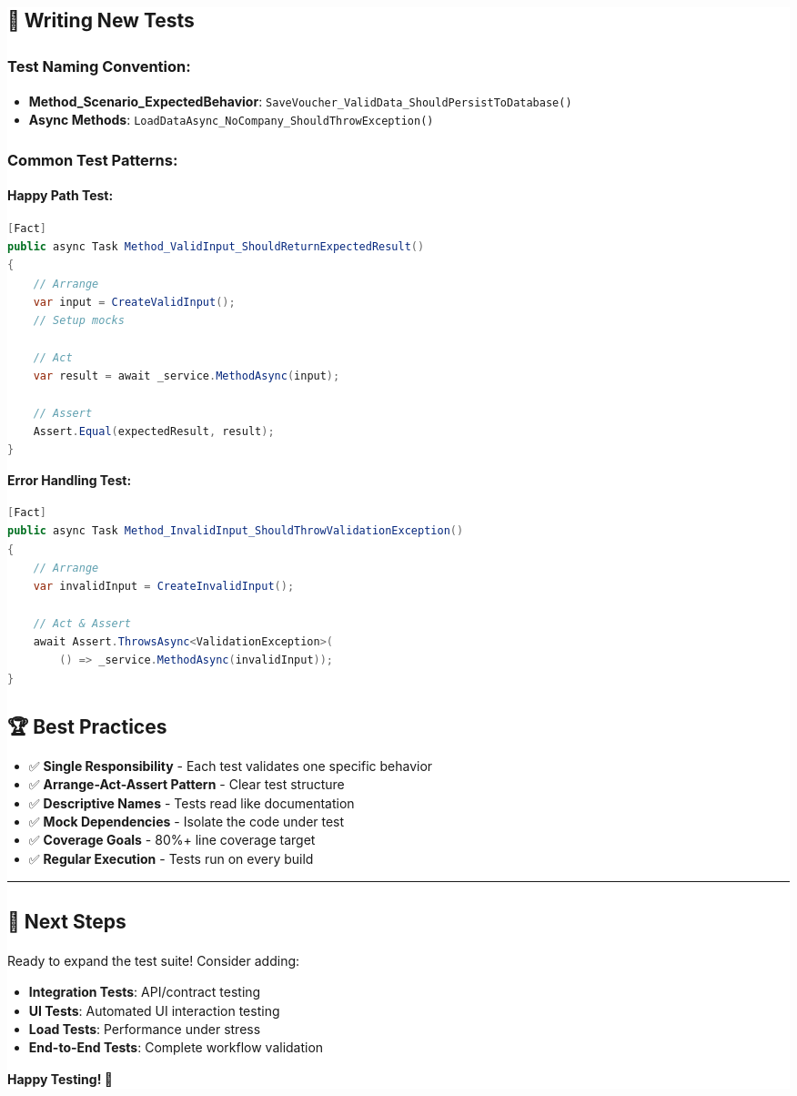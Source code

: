 ## 🐛 **Writing New Tests**

### **Test Naming Convention:**
- **Method_Scenario_ExpectedBehavior**: `SaveVoucher_ValidData_ShouldPersistToDatabase()`
- **Async Methods**: `LoadDataAsync_NoCompany_ShouldThrowException()`

### **Common Test Patterns:**

**Happy Path Test:**
```csharp
[Fact]
public async Task Method_ValidInput_ShouldReturnExpectedResult()
{
    // Arrange
    var input = CreateValidInput();
    // Setup mocks

    // Act
    var result = await _service.MethodAsync(input);

    // Assert
    Assert.Equal(expectedResult, result);
}
```

**Error Handling Test:**
```csharp
[Fact]
public async Task Method_InvalidInput_ShouldThrowValidationException()
{
    // Arrange
    var invalidInput = CreateInvalidInput();

    // Act & Assert
    await Assert.ThrowsAsync<ValidationException>(
        () => _service.MethodAsync(invalidInput));
}
```

## 🏆 **Best Practices**

- ✅ **Single Responsibility** - Each test validates one specific behavior
- ✅ **Arrange-Act-Assert Pattern** - Clear test structure
- ✅ **Descriptive Names** - Tests read like documentation
- ✅ **Mock Dependencies** - Isolate the code under test
- ✅ **Coverage Goals** - 80%+ line coverage target
- ✅ **Regular Execution** - Tests run on every build

---

## 🎯 **Next Steps**

Ready to expand the test suite! Consider adding:

- **Integration Tests**: API/contract testing
- **UI Tests**: Automated UI interaction testing
- **Load Tests**: Performance under stress
- **End-to-End Tests**: Complete workflow validation

**Happy Testing! 🧪**
